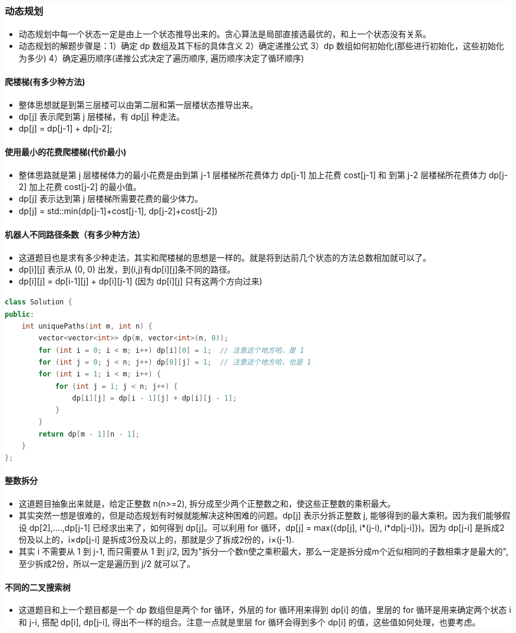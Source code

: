 ```C++

```

### 动态规划
* 动态规划中每一个状态一定是由上一个状态推导出来的。贪心算法是局部直接选最优的，和上一个状态没有关系。
* 动态规划的解题步骤是：1）确定 dp 数组及其下标的具体含义 2）确定递推公式 3）dp 数组如何初始化(那些进行初始化，这些初始化为多少) 4）确定遍历顺序(递推公式决定了遍历顺序, 遍历顺序决定了循环顺序)

#### 爬楼梯(有多少种方法)
* 整体思想就是到第三层楼可以由第二层和第一层楼状态推导出来。
* dp[j] 表示爬到第 j 层楼梯，有 dp[j] 种走法。
* dp[j] = dp[j-1] + dp[j-2];

#### 使用最小的花费爬楼梯(代价最小)
* 整体思路就是第 j 层楼梯体力的最小花费是由到第 j-1 层楼梯所花费体力 dp[j-1] 加上花费 cost[j-1] 和 到第 j-2 层楼梯所花费体力 dp[j-2] 加上花费 cost[j-2] 的最小值。
* dp[j] 表示达到第 j 层楼梯所需要花费的最少体力。
* dp[j] = std::min(dp[j-1]+cost[j-1], dp[j-2]+cost[j-2])

#### 机器人不同路径条数（有多少种方法）
* 这道题目也是求有多少种走法，其实和爬楼梯的思想是一样的。就是将到达前几个状态的方法总数相加就可以了。
* dp[i][j] 表示从 (0, 0) 出发，到(i,j)有dp[i][j]条不同的路径。
* dp[i][j] = dp[i-1][j] + dp[i][j-1] (因为 dp[i][j] 只有这两个方向过来)
```C++
class Solution {
public:
    int uniquePaths(int m, int n) {
        vector<vector<int>> dp(m, vector<int>(n, 0));
        for (int i = 0; i < m; i++) dp[i][0] = 1;  // 注意这个地方哈，是 1
        for (int j = 0; j < n; j++) dp[0][j] = 1;  // 注意这个地方哈，也是 1
        for (int i = 1; i < m; i++) {
            for (int j = 1; j < n; j++) {
                dp[i][j] = dp[i - 1][j] + dp[i][j - 1];
            }
        }
        return dp[m - 1][n - 1];
    }
};
```

#### 整数拆分
* 这道题目抽象出来就是，给定正整数 n(n>=2), 拆分成至少两个正整数之和，使这些正整数的乘积最大。
* 其实突然一想是很难的，但是动态规划有时候就能解决这种困难的问题。dp[j] 表示分拆正整数 j, 能够得到的最大乘积。因为我们能够假设 dp[2],....,dp[j-1] 已经求出来了，如何得到 dp[j]。可以利用 for 循环，dp[j] = max({dp[j], i*(j-i), i*dp[j-i]})。因为 dp[j-i] 是拆成2份及以上的，i×dp[j-i] 是拆成3份及以上的，那就是少了拆成2份的，i×(j-1).
* 其实 i 不需要从 1 到 j-1, 而只需要从 1 到 j/2, 因为"拆分一个数n使之乘积最大，那么一定是拆分成m个近似相同的子数相乘才是最大的", 至少拆成2份，所以一定是遍历到 j/2 就可以了。

#### 不同的二叉搜索树
* 这道题目和上一个题目都是一个 dp 数组但是两个 for 循环，外层的 for 循环用来得到 dp[i] 的值，里层的 for 循环是用来确定两个状态 i 和 j-i, 搭配 dp[i], dp[j-i], 得出不一样的组合。注意一点就是里层 for 循环会得到多个 dp[i] 的值，这些值如何处理，也要考虑。
